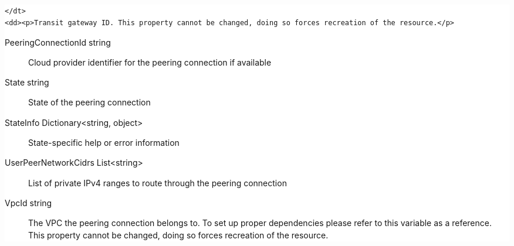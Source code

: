    </dt>
    <dd><p>Transit gateway ID. This property cannot be changed, doing so forces recreation of the resource.</p>
</dd><dt class="property-"
            title="">
        <span id="peeringconnectionid_csharp">
<a data-swiftype-name="resource-property" data-swiftype-type="text" href="#peeringconnectionid_csharp" style="color: inherit; text-decoration: inherit;">Peering<wbr>Connection<wbr>Id</a>
</span>
        <span class="property-indicator"></span>
        <span class="property-type">string</span>
    </dt>
    <dd><p>Cloud provider identifier for the peering connection if available</p>
</dd><dt class="property-"
            title="">
        <span id="state_csharp">
<a data-swiftype-name="resource-property" data-swiftype-type="text" href="#state_csharp" style="color: inherit; text-decoration: inherit;">State</a>
</span>
        <span class="property-indicator"></span>
        <span class="property-type">string</span>
    </dt>
    <dd><p>State of the peering connection</p>
</dd><dt class="property-"
            title="">
        <span id="stateinfo_csharp">
<a data-swiftype-name="resource-property" data-swiftype-type="text" href="#stateinfo_csharp" style="color: inherit; text-decoration: inherit;">State<wbr>Info</a>
</span>
        <span class="property-indicator"></span>
        <span class="property-type">Dictionary&lt;string, object&gt;</span>
    </dt>
    <dd><p>State-specific help or error information</p>
</dd><dt class="property-"
            title="">
        <span id="userpeernetworkcidrs_csharp">
<a data-swiftype-name="resource-property" data-swiftype-type="text" href="#userpeernetworkcidrs_csharp" style="color: inherit; text-decoration: inherit;">User<wbr>Peer<wbr>Network<wbr>Cidrs</a>
</span>
        <span class="property-indicator"></span>
        <span class="property-type">List&lt;string&gt;</span>
    </dt>
    <dd><p>List of private IPv4 ranges to route through the peering connection</p>
</dd><dt class="property-"
            title="">
        <span id="vpcid_csharp">
<a data-swiftype-name="resource-property" data-swiftype-type="text" href="#vpcid_csharp" style="color: inherit; text-decoration: inherit;">Vpc<wbr>Id</a>
</span>
        <span class="property-indicator"></span>
        <span class="property-type">string</span>
    </dt>
    <dd><p>The VPC the peering connection belongs to. To set up proper dependencies please refer to this variable as a reference. This property cannot be changed, doing so forces recreation of the resource.</p>
</dd></dl>
</pulumi-choosable>
</div>
